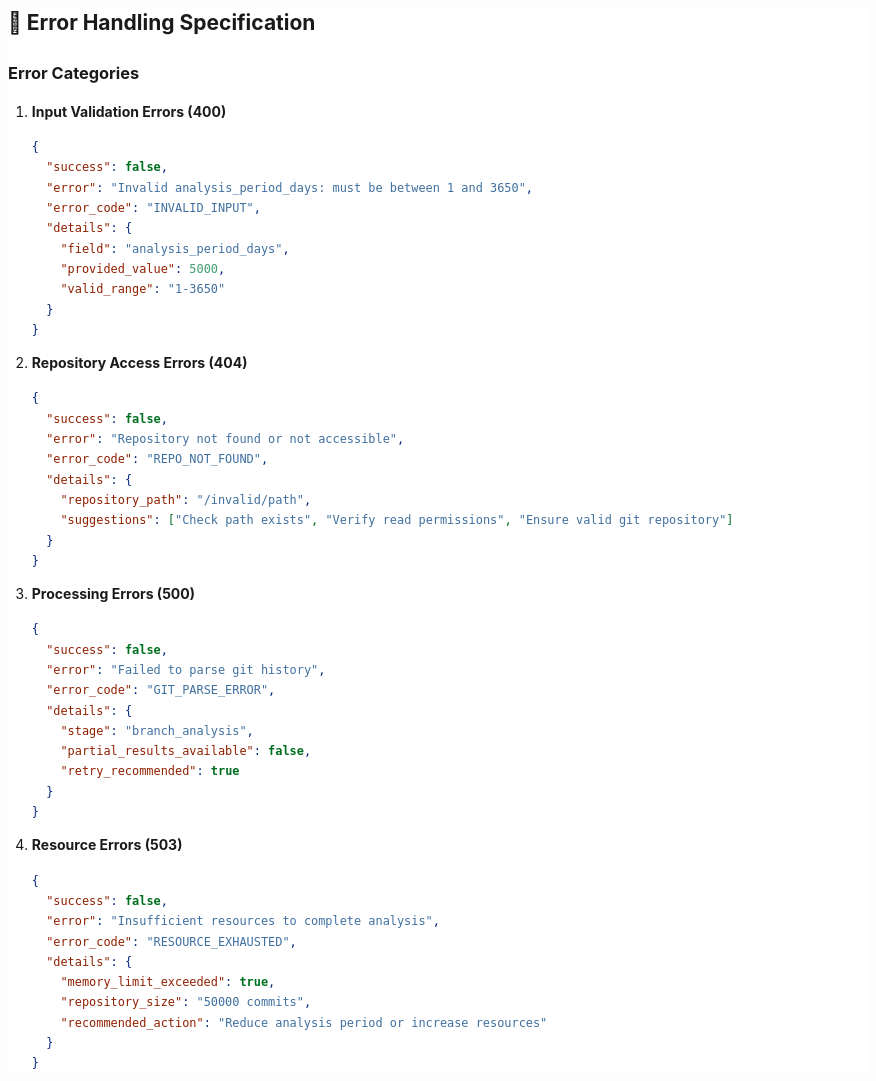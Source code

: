 ## 🚨 Error Handling Specification

### Error Categories

1. **Input Validation Errors (400)**
   ```json
   {
     "success": false,
     "error": "Invalid analysis_period_days: must be between 1 and 3650",
     "error_code": "INVALID_INPUT",
     "details": {
       "field": "analysis_period_days",
       "provided_value": 5000,
       "valid_range": "1-3650"
     }
   }
   ```

2. **Repository Access Errors (404)**
   ```json
   {
     "success": false,
     "error": "Repository not found or not accessible",
     "error_code": "REPO_NOT_FOUND",
     "details": {
       "repository_path": "/invalid/path",
       "suggestions": ["Check path exists", "Verify read permissions", "Ensure valid git repository"]
     }
   }
   ```

3. **Processing Errors (500)**
   ```json
   {
     "success": false,
     "error": "Failed to parse git history",
     "error_code": "GIT_PARSE_ERROR", 
     "details": {
       "stage": "branch_analysis",
       "partial_results_available": false,
       "retry_recommended": true
     }
   }
   ```

4. **Resource Errors (503)**
   ```json
   {
     "success": false,
     "error": "Insufficient resources to complete analysis",
     "error_code": "RESOURCE_EXHAUSTED",
     "details": {
       "memory_limit_exceeded": true,
       "repository_size": "50000 commits",
       "recommended_action": "Reduce analysis period or increase resources"
     }
   }
   ```
